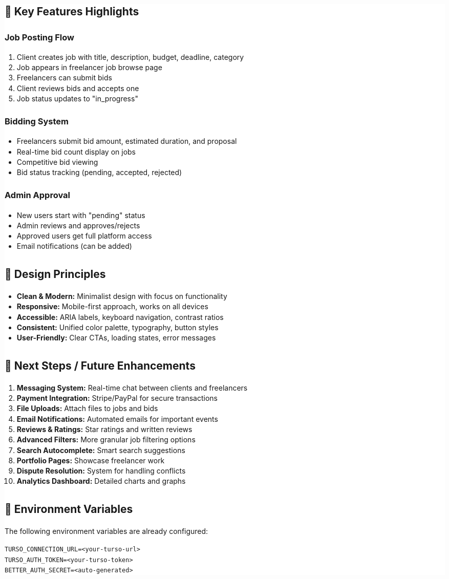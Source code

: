 ## 🎯 Key Features Highlights

### Job Posting Flow
1. Client creates job with title, description, budget, deadline, category
2. Job appears in freelancer job browse page
3. Freelancers can submit bids
4. Client reviews bids and accepts one
5. Job status updates to "in_progress"

### Bidding System
- Freelancers submit bid amount, estimated duration, and proposal
- Real-time bid count display on jobs
- Competitive bid viewing
- Bid status tracking (pending, accepted, rejected)

### Admin Approval
- New users start with "pending" status
- Admin reviews and approves/rejects
- Approved users get full platform access
- Email notifications (can be added)

## 🌟 Design Principles

- **Clean & Modern:** Minimalist design with focus on functionality
- **Responsive:** Mobile-first approach, works on all devices
- **Accessible:** ARIA labels, keyboard navigation, contrast ratios
- **Consistent:** Unified color palette, typography, button styles
- **User-Friendly:** Clear CTAs, loading states, error messages

## 🔄 Next Steps / Future Enhancements

1. **Messaging System:** Real-time chat between clients and freelancers
2. **Payment Integration:** Stripe/PayPal for secure transactions
3. **File Uploads:** Attach files to jobs and bids
4. **Email Notifications:** Automated emails for important events
5. **Reviews & Ratings:** Star ratings and written reviews
6. **Advanced Filters:** More granular job filtering options
7. **Search Autocomplete:** Smart search suggestions
8. **Portfolio Pages:** Showcase freelancer work
9. **Dispute Resolution:** System for handling conflicts
10. **Analytics Dashboard:** Detailed charts and graphs

## 📝 Environment Variables

The following environment variables are already configured:

```env
TURSO_CONNECTION_URL=<your-turso-url>
TURSO_AUTH_TOKEN=<your-turso-token>
BETTER_AUTH_SECRET=<auto-generated>
```
